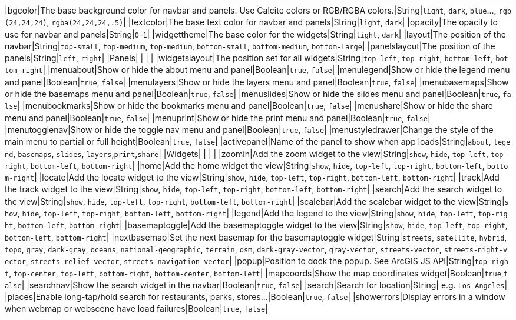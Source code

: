 |bgcolor|The base background color for navbar and panels. Use Calcite colors or RGB/RGBA colors.|String|`light`, `dark`, `blue`..., `rgb(24,24,24)`, `rgba(24,24,24,.5)`|
|textcolor|The base text color for navbar and panels|String|`light`, `dark`|
|opacity|The opacity to use for navbar and panels|String|`0`-`1`|
|widgettheme|The base color for the widgets|String|`light`, `dark`|
|layout|The position of the navbar|String|`top-small`, `top-medium`, `top-medium`, `bottom-small`, `bottom-medium`, `bottom-large`|
|panelslayout|The position of the panels|String|`left`, `right`|
|Panels| | | |
|widgetslayout|The position set for all widgets|String|`top-left`, `top-right`, `bottom-left`, `bottom-right`|
|menuabout|Show or hide the about menu and panel|Boolean|`true`, `false`|
|menulegend|Show or hide the legend menu and panel|Boolean|`true`, `false`|
|menulayers|Show or hide the layers menu and panel|Boolean|`true`, `false`|
|menubasemaps|Show or hide the basemaps menu and panel|Boolean|`true`, `false`|
|menuslides|Show or hide the slides menu and panel|Boolean|`true`, `false`|
|menubookmarks|Show or hide the bookmarks menu and panel|Boolean|`true`, `false`|
|menushare|Show or hide the share menu and panel|Boolean|`true`, `false`|
|menuprint|Show or hide the print menu and panel|Boolean|`true`, `false`|
|menutogglenav|Show or hide the toggle nav menu and panel|Boolean|`true`, `false`|
|menustyledrawer|Change the style of the main menu to partial or full height|Boolean|`true`, `false`|
|activepanel|Name of the panel to show when app loads|String|`about`, `legend`, `basemaps`, `slides`, `layers`,`print`,`share`|
|Widgets| | | |
|zoomin|Add the zoom widget to the view|String|`show`, `hide`, `top-left`, `top-right`, `bottom-left`, `bottom-right`|
|home|Add the home widget the view|String|`show`, `hide`, `top-left`, `top-right`, `bottom-left`, `bottom-right`|
|locate|Add the locate widget to the view|String|`show`, `hide`, `top-left`, `top-right`, `bottom-left`, `bottom-right`|
|track|Add the track widget to the view|String|`show`, `hide`, `top-left`, `top-right`, `bottom-left`, `bottom-right`|
|search|Add the search widget to the view|String|`show`, `hide`, `top-left`, `top-right`, `bottom-left`, `bottom-right`|
|scalebar|Add the scalebar widget to the view|String|`show`, `hide`, `top-left`, `top-right`, `bottom-left`, `bottom-right`|
|legend|Add the legend to the view|String|`show`, `hide`, `top-left`, `top-right`, `bottom-left`, `bottom-right`|
|basemaptoggle|Add the basemaptoggle widget to the view|String|`show`, `hide`, `top-left`, `top-right`, `bottom-left`, `bottom-right`|
|nextbasemap|Set the next basemap for the basemaptoggle widget|String|`streets`, `satellite`, `hybrid`, `topo`, `gray`, `dark-gray`, `oceans`, `national-geographic`, `terrain`, `osm`, `dark-gray-vector`, `gray-vector`, `streets-vector`, `streets-night-vector`, `streets-relief-vector`, `streets-navigation-vector`|
|popup|Position to dock the popup. See ArcGIS JS API|String|`top-right`, `top-center`, `top-left`, `bottom-right`, `bottom-center`, `bottom-left`|
|mapcoords|Show the map coordinates widget|Boolean|`true`,`false`|
|searchnav|Show the search widget in the navbar|Boolean|`true`, `false`|
|search|Search for location|String| e.g. `Los Angeles`|
|places|Enable long-tap/hold search for restaurants, parks, stores...|Boolean|`true`, `false`|
|showerrors|Display errors in a window when webmap or webscene have load failures|Boolean|`true`, `false`|
